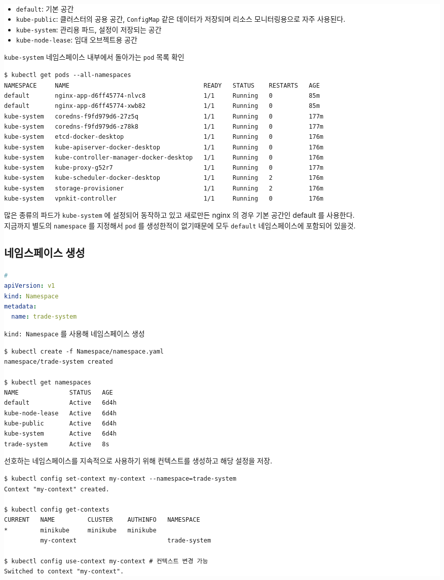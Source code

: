 * `default`: 기본 공간  
* `kube-public`: 클러스터의 공용 공간, `ConfigMap` 같은 데이터가 저장되며 리소스 모니터링용으로 자주 사용된다.  
* `kube-system`: 관리용 파드, 설정이 저장되는 공간
* `kube-node-lease`: 임대 오브젝트용 공간  

`kube-system` 네임스페이스 내부에서 돌아가는 `pod` 목록 확인  

```
$ kubectl get pods --all-namespaces
NAMESPACE     NAME                                     READY   STATUS    RESTARTS   AGE
default       nginx-app-d6ff45774-nlvc8                1/1     Running   0          85m
default       nginx-app-d6ff45774-xwb82                1/1     Running   0          85m
kube-system   coredns-f9fd979d6-27z5q                  1/1     Running   0          177m
kube-system   coredns-f9fd979d6-z78k8                  1/1     Running   0          177m
kube-system   etcd-docker-desktop                      1/1     Running   0          176m
kube-system   kube-apiserver-docker-desktop            1/1     Running   0          176m
kube-system   kube-controller-manager-docker-desktop   1/1     Running   0          176m
kube-system   kube-proxy-g52r7                         1/1     Running   0          177m
kube-system   kube-scheduler-docker-desktop            1/1     Running   2          176m
kube-system   storage-provisioner                      1/1     Running   2          176m
kube-system   vpnkit-controller                        1/1     Running   0          176m
```

많은 종류의 파드가 `kube-system` 에 설정되어 동작하고 있고 새로만든 nginx 의 경우 기본 공간인 default 를 사용한다.  
지금까지 별도의 `namespace` 를 지정해서 `pod` 를 생성한적이 없기때문에 모두 `default` 네임스페이스에 포함되어 있을것.  

## 네임스페이스 생성  

```yaml
# 
apiVersion: v1
kind: Namespace
metadata:
  name: trade-system
```

`kind: Namespace` 를 사용해 네임스페이스 생성  

```
$ kubectl create -f Namespace/namespace.yaml
namespace/trade-system created

$ kubectl get namespaces
NAME              STATUS   AGE
default           Active   6d4h
kube-node-lease   Active   6d4h
kube-public       Active   6d4h
kube-system       Active   6d4h
trade-system      Active   8s
```

선호하는 네임스페이스를 지속적으로 사용하기 위해 컨텍스트를 생성하고 해당 설정을 저장.  

```
$ kubectl config set-context my-context --namespace=trade-system
Context "my-context" created.

$ kubectl config get-contexts
CURRENT   NAME         CLUSTER    AUTHINFO   NAMESPACE
*         minikube     minikube   minikube
          my-context                         trade-system

$ kubectl config use-context my-context # 컨텍스트 변경 가능    
Switched to context "my-context".
```
